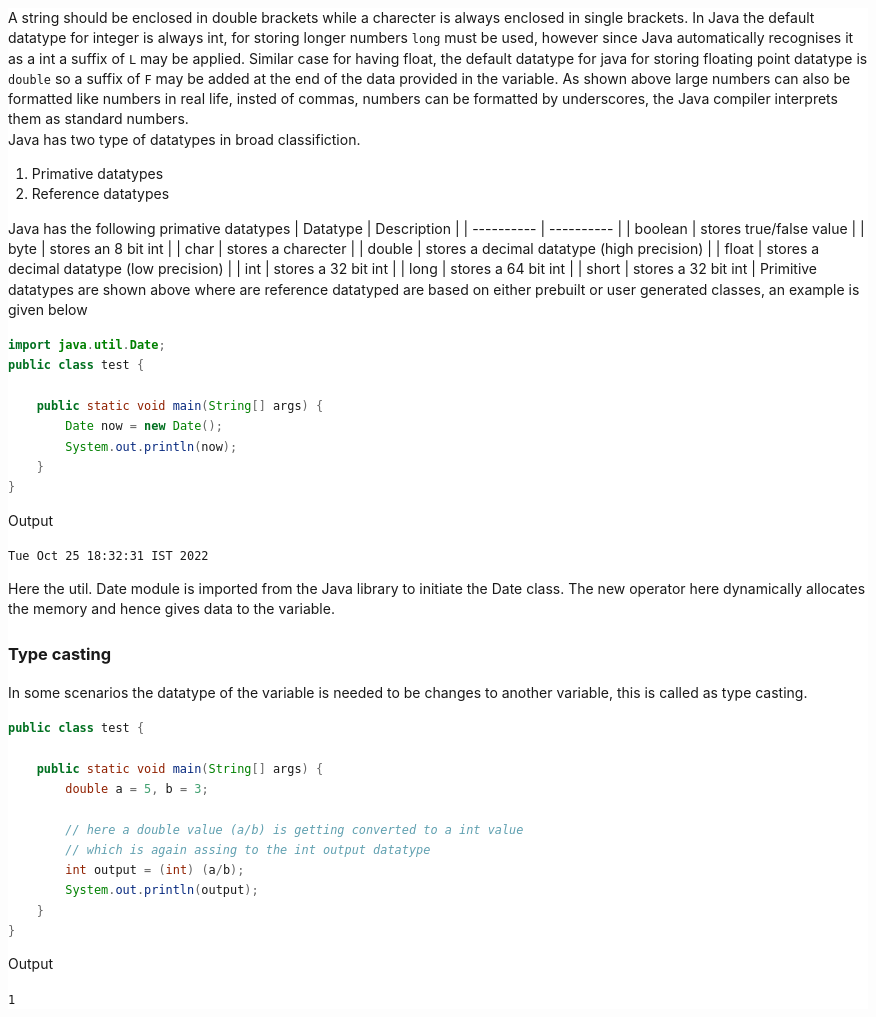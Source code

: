 A string should be enclosed in double brackets while a charecter is always enclosed in single brackets. In Java the default datatype for integer is always int, for storing longer numbers `long` must be used, however since Java automatically recognises it as a int a suffix of `L` may be applied. Similar case for having float, the default datatype for java for storing floating point datatype is `double` so a suffix of `F` may be added at the end of the data provided in the variable. As shown above large numbers can also be formatted like numbers in real life, insted of commas, numbers can be formatted by underscores, the Java compiler interprets them as standard numbers. \
Java has two type of datatypes in broad classifiction.
1. Primative datatypes
2. Reference datatypes

Java has the following primative datatypes
| Datatype | Description |
| ---------- | ---------- |
| boolean | stores true/false value |
| byte | stores an 8 bit int |
| char | stores a charecter |
| double | stores a decimal datatype (high precision) |
| float | stores a decimal datatype (low precision) |
| int | stores a 32 bit int |
| long | stores a 64 bit int |
| short | stores a 32 bit int |
Primitive datatypes are shown above where are reference datatyped are based on either prebuilt or user generated classes, an example is given below
```java
import java.util.Date;
public class test {

	public static void main(String[] args) {
		Date now = new Date();
		System.out.println(now);
	}
}
```
Output
```
Tue Oct 25 18:32:31 IST 2022
```
Here the util. Date module is imported from the Java library to initiate the Date class. The new operator here dynamically allocates the memory and hence gives data to the variable.

### Type casting
In some scenarios the datatype of the variable is needed to be changes to another variable, this is called as type casting.
```java
public class test {

	public static void main(String[] args) {
		double a = 5, b = 3;
		
		// here a double value (a/b) is getting converted to a int value
		// which is again assing to the int output datatype
		int output = (int) (a/b); 
		System.out.println(output);
	}
}
```
Output
```
1
```